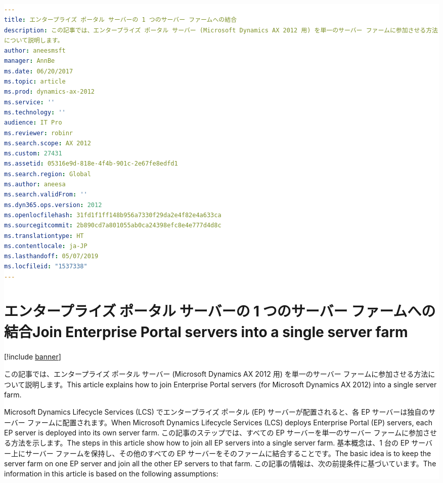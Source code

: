 ```yaml
---
title: エンタープライズ ポータル サーバーの 1 つのサーバー ファームへの結合
description: この記事では、エンタープライズ ポータル サーバー (Microsoft Dynamics AX 2012 用) を単一のサーバー ファームに参加させる方法について説明します。
author: aneesmsft
manager: AnnBe
ms.date: 06/20/2017
ms.topic: article
ms.prod: dynamics-ax-2012
ms.service: ''
ms.technology: ''
audience: IT Pro
ms.reviewer: robinr
ms.search.scope: AX 2012
ms.custom: 27431
ms.assetid: 05316e9d-818e-4f4b-901c-2e67fe8edfd1
ms.search.region: Global
ms.author: aneesa
ms.search.validFrom: ''
ms.dyn365.ops.version: 2012
ms.openlocfilehash: 31fd1f1ff148b956a7330f29da2e4f82e4a633ca
ms.sourcegitcommit: 2b890cd7a801055ab0ca24398efc8e4e777d4d8c
ms.translationtype: HT
ms.contentlocale: ja-JP
ms.lasthandoff: 05/07/2019
ms.locfileid: "1537338"
---
```

# <a name="join-enterprise-portal-servers-into-a-single-server-farm"></a><span data-ttu-id="fb25b-103">エンタープライズ ポータル サーバーの 1 つのサーバー ファームへの結合</span><span class="sxs-lookup"><span data-stu-id="fb25b-103">Join Enterprise Portal servers into a single server farm</span></span>

[!include [banner](../../includes/banner.md)]

<span data-ttu-id="fb25b-104">この記事では、エンタープライズ ポータル サーバー (Microsoft Dynamics AX 2012 用) を単一のサーバー ファームに参加させる方法について説明します。</span><span class="sxs-lookup"><span data-stu-id="fb25b-104">This article explains how to join Enterprise Portal servers (for Microsoft Dynamics AX 2012) into a single server farm.</span></span> 

<span data-ttu-id="fb25b-105">Microsoft Dynamics Lifecycle Services (LCS) でエンタープライズ ポータル (EP) サーバーが配置されると、各 EP サーバーは独自のサーバー ファームに配置されます。</span><span class="sxs-lookup"><span data-stu-id="fb25b-105">When Microsoft Dynamics Lifecycle Services (LCS) deploys Enterprise Portal (EP) servers, each EP server is deployed into its own server farm.</span></span> <span data-ttu-id="fb25b-106">この記事のステップでは、すべての EP サーバーを単一のサーバー ファームに参加させる方法を示します。</span><span class="sxs-lookup"><span data-stu-id="fb25b-106">The steps in this article show how to join all EP servers into a single server farm.</span></span> <span data-ttu-id="fb25b-107">基本概念は、1 台の EP サーバー上にサーバー ファームを保持し、その他のすべての EP サーバーをそのファームに結合することです。</span><span class="sxs-lookup"><span data-stu-id="fb25b-107">The basic idea is to keep the server farm on one EP server and join all the other EP servers to that farm.</span></span> <span data-ttu-id="fb25b-108">この記事の情報は、次の前提条件に基づいています。</span><span class="sxs-lookup"><span data-stu-id="fb25b-108">The information in this article is based on the following assumptions:</span></span>
